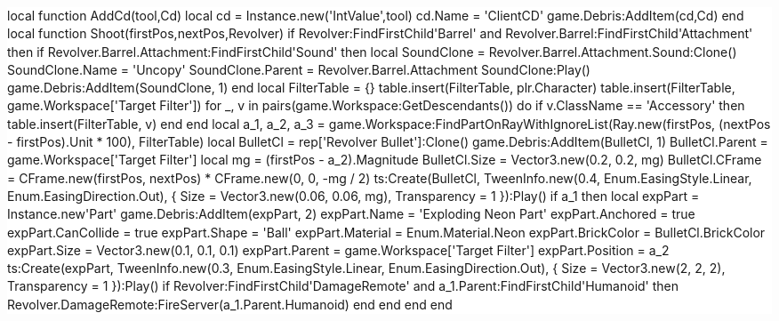 local function AddCd(tool,Cd)
    local cd = Instance.new('IntValue',tool)
    cd.Name = 'ClientCD'
    game.Debris:AddItem(cd,Cd)
end
local function Shoot(firstPos,nextPos,Revolver)
    if Revolver:FindFirstChild'Barrel' and Revolver.Barrel:FindFirstChild'Attachment' then
        if Revolver.Barrel.Attachment:FindFirstChild'Sound' then
            local SoundClone = Revolver.Barrel.Attachment.Sound:Clone()
            SoundClone.Name = 'Uncopy'
            SoundClone.Parent = Revolver.Barrel.Attachment
            SoundClone:Play()
            game.Debris:AddItem(SoundClone, 1)
        end
        local FilterTable = {}
        table.insert(FilterTable, plr.Character)
        table.insert(FilterTable, game.Workspace['Target Filter'])
        for _, v in pairs(game.Workspace:GetDescendants()) do
            if v.ClassName == 'Accessory' then
                table.insert(FilterTable, v)
            end
        end
        local a_1, a_2, a_3 = game.Workspace:FindPartOnRayWithIgnoreList(Ray.new(firstPos, (nextPos - firstPos).Unit * 100), FilterTable)
        local BulletCl = rep['Revolver Bullet']:Clone()
        game.Debris:AddItem(BulletCl, 1)
        BulletCl.Parent = game.Workspace['Target Filter']
        local mg = (firstPos - a_2).Magnitude
        BulletCl.Size = Vector3.new(0.2, 0.2, mg)
        BulletCl.CFrame = CFrame.new(firstPos, nextPos) * CFrame.new(0, 0, -mg / 2)
        ts:Create(BulletCl, TweenInfo.new(0.4, Enum.EasingStyle.Linear, Enum.EasingDirection.Out), {
            Size = Vector3.new(0.06, 0.06, mg), 
            Transparency = 1
        }):Play()
        if a_1 then
            local expPart = Instance.new'Part'
            game.Debris:AddItem(expPart, 2)
            expPart.Name = 'Exploding Neon Part'
            expPart.Anchored = true
            expPart.CanCollide = true
            expPart.Shape = 'Ball'
            expPart.Material = Enum.Material.Neon
            expPart.BrickColor = BulletCl.BrickColor
            expPart.Size = Vector3.new(0.1, 0.1, 0.1)
            expPart.Parent = game.Workspace['Target Filter']
            expPart.Position = a_2
            ts:Create(expPart, TweenInfo.new(0.3, Enum.EasingStyle.Linear, Enum.EasingDirection.Out), {
                Size = Vector3.new(2, 2, 2), 
                Transparency = 1
            }):Play()
            if Revolver:FindFirstChild'DamageRemote' and a_1.Parent:FindFirstChild'Humanoid' then
                Revolver.DamageRemote:FireServer(a_1.Parent.Humanoid)
            end
        end
    end
end
